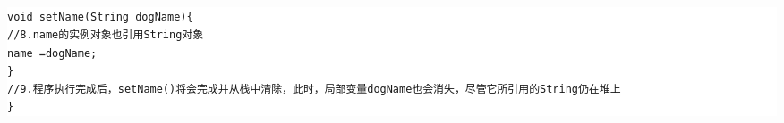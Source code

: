  ```
void setName(String dogName){
//8.name的实例对象也引用String对象
name =dogName;
}
//9.程序执行完成后，setName()将会完成并从栈中清除，此时，局部变量dogName也会消失，尽管它所引用的String仍在堆上
}
```





